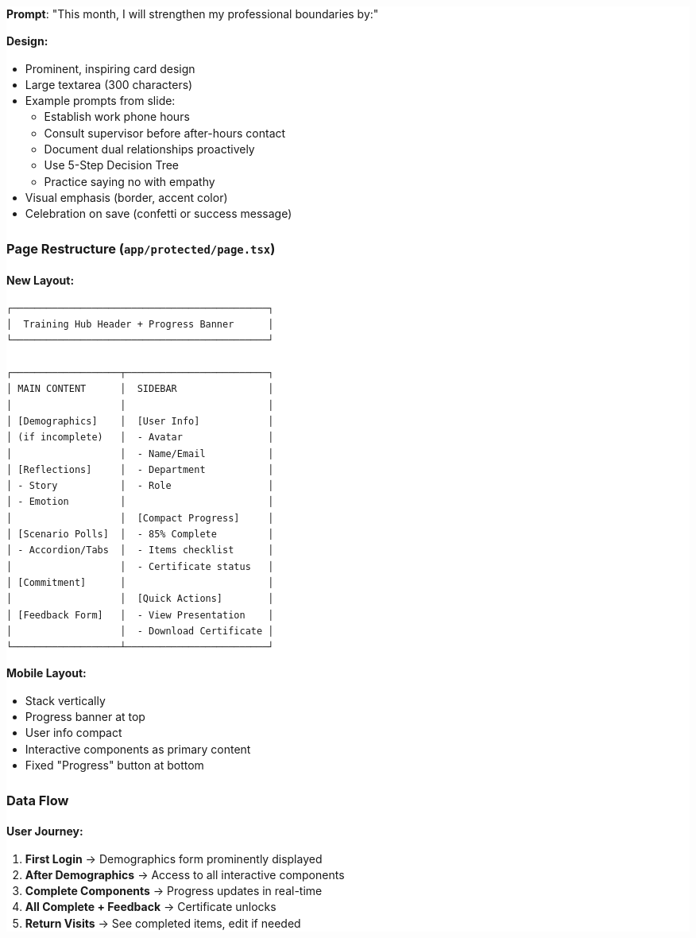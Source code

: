 **Prompt**: "This month, I will strengthen my professional boundaries by:"

**Design:**
- Prominent, inspiring card design
- Large textarea (300 characters)
- Example prompts from slide:
  - Establish work phone hours
  - Consult supervisor before after-hours contact
  - Document dual relationships proactively
  - Use 5-Step Decision Tree
  - Practice saying no with empathy
- Visual emphasis (border, accent color)
- Celebration on save (confetti or success message)

### Page Restructure (`app/protected/page.tsx`)

**New Layout:**

```
┌─────────────────────────────────────────────┐
│  Training Hub Header + Progress Banner      │
└─────────────────────────────────────────────┘

┌───────────────────┬─────────────────────────┐
│ MAIN CONTENT      │  SIDEBAR                │
│                   │                         │
│ [Demographics]    │  [User Info]            │
│ (if incomplete)   │  - Avatar               │
│                   │  - Name/Email           │
│ [Reflections]     │  - Department           │
│ - Story           │  - Role                 │
│ - Emotion         │                         │
│                   │  [Compact Progress]     │
│ [Scenario Polls]  │  - 85% Complete         │
│ - Accordion/Tabs  │  - Items checklist      │
│                   │  - Certificate status   │
│ [Commitment]      │                         │
│                   │  [Quick Actions]        │
│ [Feedback Form]   │  - View Presentation    │
│                   │  - Download Certificate │
└───────────────────┴─────────────────────────┘
```

**Mobile Layout:**
- Stack vertically
- Progress banner at top
- User info compact
- Interactive components as primary content
- Fixed "Progress" button at bottom

### Data Flow

**User Journey:**
1. **First Login** → Demographics form prominently displayed
2. **After Demographics** → Access to all interactive components
3. **Complete Components** → Progress updates in real-time
4. **All Complete + Feedback** → Certificate unlocks
5. **Return Visits** → See completed items, edit if needed
